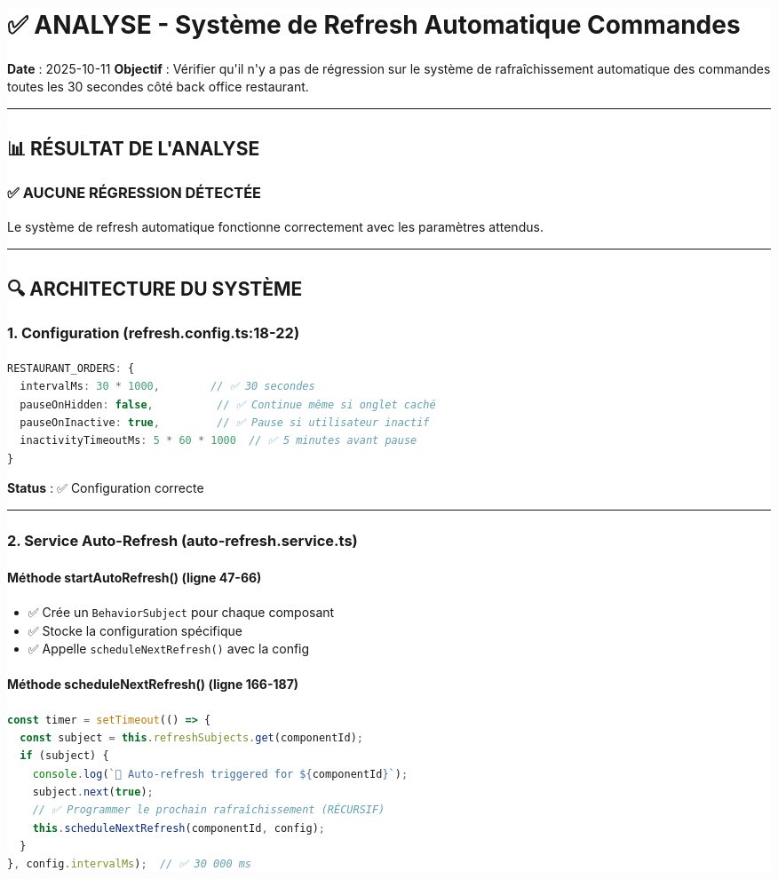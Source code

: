 # ✅ ANALYSE - Système de Refresh Automatique Commandes

**Date** : 2025-10-11
**Objectif** : Vérifier qu'il n'y a pas de régression sur le système de rafraîchissement automatique des commandes toutes les 30 secondes côté back office restaurant.

---

## 📊 RÉSULTAT DE L'ANALYSE

### ✅ **AUCUNE RÉGRESSION DÉTECTÉE**

Le système de refresh automatique fonctionne correctement avec les paramètres attendus.

---

## 🔍 ARCHITECTURE DU SYSTÈME

### **1. Configuration (refresh.config.ts:18-22)**

```typescript
RESTAURANT_ORDERS: {
  intervalMs: 30 * 1000,        // ✅ 30 secondes
  pauseOnHidden: false,          // ✅ Continue même si onglet caché
  pauseOnInactive: true,         // ✅ Pause si utilisateur inactif
  inactivityTimeoutMs: 5 * 60 * 1000  // ✅ 5 minutes avant pause
}
```

**Status** : ✅ Configuration correcte

---

### **2. Service Auto-Refresh (auto-refresh.service.ts)**

#### **Méthode startAutoRefresh() (ligne 47-66)**
- ✅ Crée un `BehaviorSubject` pour chaque composant
- ✅ Stocke la configuration spécifique
- ✅ Appelle `scheduleNextRefresh()` avec la config

#### **Méthode scheduleNextRefresh() (ligne 166-187)**
```typescript
const timer = setTimeout(() => {
  const subject = this.refreshSubjects.get(componentId);
  if (subject) {
    console.log(`🔄 Auto-refresh triggered for ${componentId}`);
    subject.next(true);
    // ✅ Programmer le prochain rafraîchissement (RÉCURSIF)
    this.scheduleNextRefresh(componentId, config);
  }
}, config.intervalMs);  // ✅ 30 000 ms
```
